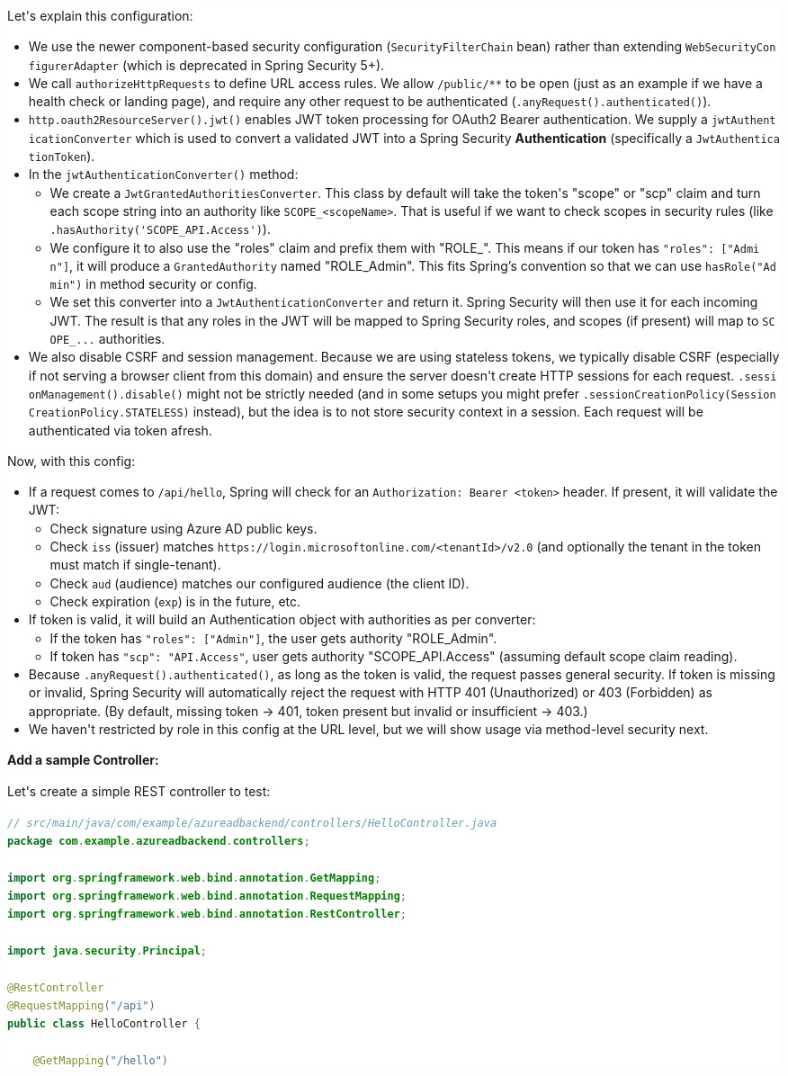 Let's explain this configuration:

- We use the newer component-based security configuration (`SecurityFilterChain` bean) rather than extending `WebSecurityConfigurerAdapter` (which is deprecated in Spring Security 5+).
- We call `authorizeHttpRequests` to define URL access rules. We allow `/public/**` to be open (just as an example if we have a health check or landing page), and require any other request to be authenticated (`.anyRequest().authenticated()`).
- `http.oauth2ResourceServer().jwt()` enables JWT token processing for OAuth2 Bearer authentication. We supply a `jwtAuthenticationConverter` which is used to convert a validated JWT into a Spring Security **Authentication** (specifically a `JwtAuthenticationToken`).
- In the `jwtAuthenticationConverter()` method:
  - We create a `JwtGrantedAuthoritiesConverter`. This class by default will take the token's "scope" or "scp" claim and turn each scope string into an authority like `SCOPE_<scopeName>`. That is useful if we want to check scopes in security rules (like `.hasAuthority('SCOPE_API.Access')`).
  - We configure it to also use the "roles" claim and prefix them with "ROLE\_". This means if our token has `"roles": ["Admin"]`, it will produce a `GrantedAuthority` named "ROLE_Admin". This fits Spring’s convention so that we can use `hasRole("Admin")` in method security or config.
  - We set this converter into a `JwtAuthenticationConverter` and return it. Spring Security will then use it for each incoming JWT. The result is that any roles in the JWT will be mapped to Spring Security roles, and scopes (if present) will map to `SCOPE_...` authorities.
- We also disable CSRF and session management. Because we are using stateless tokens, we typically disable CSRF (especially if not serving a browser client from this domain) and ensure the server doesn't create HTTP sessions for each request. `.sessionManagement().disable()` might not be strictly needed (and in some setups you might prefer `.sessionCreationPolicy(SessionCreationPolicy.STATELESS)` instead), but the idea is to not store security context in a session. Each request will be authenticated via token afresh.

Now, with this config:

- If a request comes to `/api/hello`, Spring will check for an `Authorization: Bearer <token>` header. If present, it will validate the JWT:
  - Check signature using Azure AD public keys.
  - Check `iss` (issuer) matches `https://login.microsoftonline.com/<tenantId>/v2.0` (and optionally the tenant in the token must match if single-tenant).
  - Check `aud` (audience) matches our configured audience (the client ID).
  - Check expiration (`exp`) is in the future, etc.
- If token is valid, it will build an Authentication object with authorities as per converter:
  - If the token has `"roles": ["Admin"]`, the user gets authority "ROLE_Admin".
  - If token has `"scp": "API.Access"`, user gets authority "SCOPE_API.Access" (assuming default scope claim reading).
- Because `.anyRequest().authenticated()`, as long as the token is valid, the request passes general security. If token is missing or invalid, Spring Security will automatically reject the request with HTTP 401 (Unauthorized) or 403 (Forbidden) as appropriate. (By default, missing token -> 401, token present but invalid or insufficient -> 403.)
- We haven't restricted by role in this config at the URL level, but we will show usage via method-level security next.

**Add a sample Controller:**

Let's create a simple REST controller to test:

```java
// src/main/java/com/example/azureadbackend/controllers/HelloController.java
package com.example.azureadbackend.controllers;

import org.springframework.web.bind.annotation.GetMapping;
import org.springframework.web.bind.annotation.RequestMapping;
import org.springframework.web.bind.annotation.RestController;

import java.security.Principal;

@RestController
@RequestMapping("/api")
public class HelloController {

    @GetMapping("/hello")
```